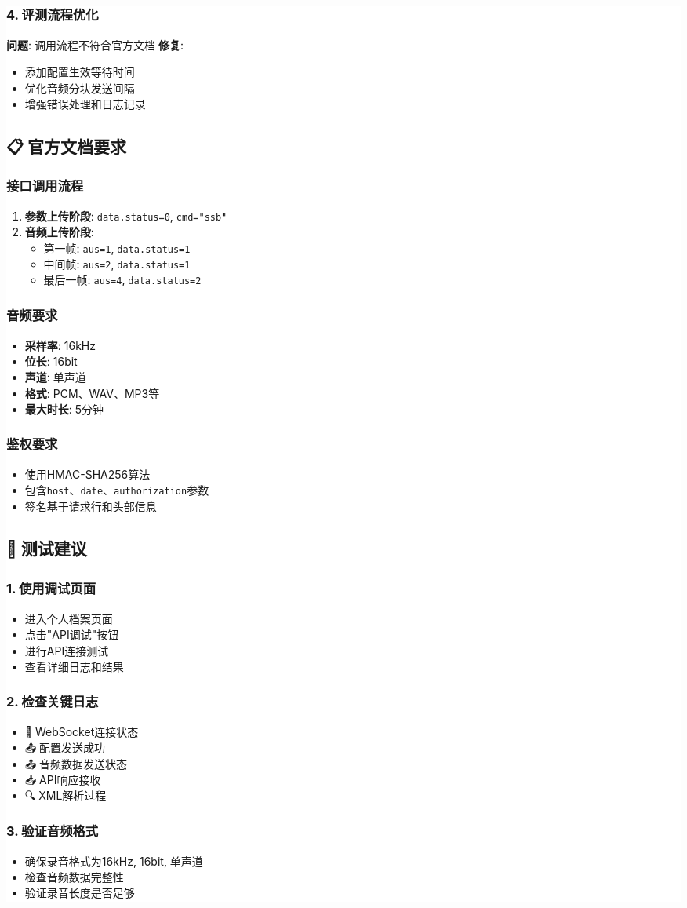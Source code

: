 ### 4. 评测流程优化
**问题**: 调用流程不符合官方文档
**修复**:
- 添加配置生效等待时间
- 优化音频分块发送间隔
- 增强错误处理和日志记录

## 📋 官方文档要求

### 接口调用流程
1. **参数上传阶段**: `data.status=0`, `cmd="ssb"`
2. **音频上传阶段**: 
   - 第一帧: `aus=1`, `data.status=1`
   - 中间帧: `aus=2`, `data.status=1`  
   - 最后一帧: `aus=4`, `data.status=2`

### 音频要求
- **采样率**: 16kHz
- **位长**: 16bit
- **声道**: 单声道
- **格式**: PCM、WAV、MP3等
- **最大时长**: 5分钟

### 鉴权要求
- 使用HMAC-SHA256算法
- 包含`host`、`date`、`authorization`参数
- 签名基于请求行和头部信息

## 🧪 测试建议

### 1. 使用调试页面
- 进入个人档案页面
- 点击"API调试"按钮
- 进行API连接测试
- 查看详细日志和结果

### 2. 检查关键日志
- 🔗 WebSocket连接状态
- 📤 配置发送成功
- 📤 音频数据发送状态
- 📥 API响应接收
- 🔍 XML解析过程

### 3. 验证音频格式
- 确保录音格式为16kHz, 16bit, 单声道
- 检查音频数据完整性
- 验证录音长度是否足够
